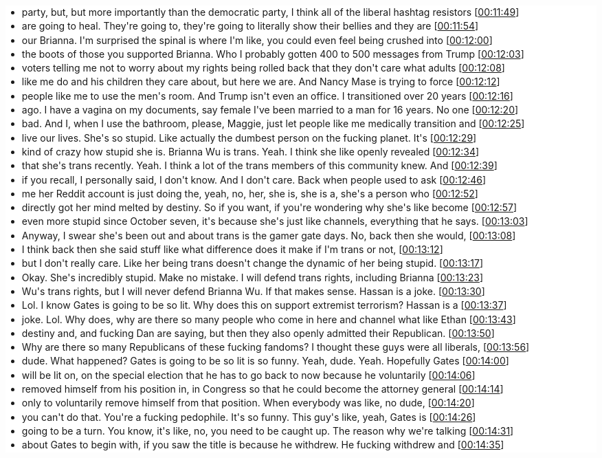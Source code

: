 *  party, but, but more importantly than the democratic party, I think all of the liberal hashtag resistors [[00:11:49](https://www.youtube.com/watch?v=arEaaSpoJFg&t=709.2s)]
*  are going to heal. They're going to, they're going to literally show their bellies and they are [[00:11:54](https://www.youtube.com/watch?v=arEaaSpoJFg&t=714.5600000000001s)]
*  our Brianna. I'm surprised the spinal is where I'm like, you could even feel being crushed into [[00:12:00](https://www.youtube.com/watch?v=arEaaSpoJFg&t=720.64s)]
*  the boots of those you supported Brianna. Who I probably gotten 400 to 500 messages from Trump [[00:12:03](https://www.youtube.com/watch?v=arEaaSpoJFg&t=723.9200000000001s)]
*  voters telling me not to worry about my rights being rolled back that they don't care what adults [[00:12:08](https://www.youtube.com/watch?v=arEaaSpoJFg&t=728.08s)]
*  like me do and his children they care about, but here we are. And Nancy Mase is trying to force [[00:12:12](https://www.youtube.com/watch?v=arEaaSpoJFg&t=732.24s)]
*  people like me to use the men's room. And Trump isn't even an office. I transitioned over 20 years [[00:12:16](https://www.youtube.com/watch?v=arEaaSpoJFg&t=736.48s)]
*  ago. I have a vagina on my documents, say female I've been married to a man for 16 years. No one [[00:12:20](https://www.youtube.com/watch?v=arEaaSpoJFg&t=740.1600000000001s)]
*  bad. And I, when I use the bathroom, please, Maggie, just let people like me medically transition and [[00:12:25](https://www.youtube.com/watch?v=arEaaSpoJFg&t=745.6800000000001s)]
*  live our lives. She's so stupid. Like actually the dumbest person on the fucking planet. It's [[00:12:29](https://www.youtube.com/watch?v=arEaaSpoJFg&t=749.44s)]
*  kind of crazy how stupid she is. Brianna Wu is trans. Yeah. I think she like openly revealed [[00:12:34](https://www.youtube.com/watch?v=arEaaSpoJFg&t=754.8s)]
*  that she's trans recently. Yeah. I think a lot of the trans members of this community knew. And [[00:12:39](https://www.youtube.com/watch?v=arEaaSpoJFg&t=759.8399999999999s)]
*  if you recall, I personally said, I don't know. And I don't care. Back when people used to ask [[00:12:46](https://www.youtube.com/watch?v=arEaaSpoJFg&t=766.9599999999999s)]
*  me her Reddit account is just doing the, yeah, no, her, she is, she is a, she's a person who [[00:12:52](https://www.youtube.com/watch?v=arEaaSpoJFg&t=772.0799999999999s)]
*  directly got her mind melted by destiny. So if you want, if you're wondering why she's like become [[00:12:57](https://www.youtube.com/watch?v=arEaaSpoJFg&t=777.68s)]
*  even more stupid since October seven, it's because she's just like channels, everything that he says. [[00:13:03](https://www.youtube.com/watch?v=arEaaSpoJFg&t=783.04s)]
*  Anyway, I swear she's been out and about trans is the gamer gate days. No, back then she would, [[00:13:08](https://www.youtube.com/watch?v=arEaaSpoJFg&t=788.16s)]
*  I think back then she said stuff like what difference does it make if I'm trans or not, [[00:13:12](https://www.youtube.com/watch?v=arEaaSpoJFg&t=792.7199999999999s)]
*  but I don't really care. Like her being trans doesn't change the dynamic of her being stupid. [[00:13:17](https://www.youtube.com/watch?v=arEaaSpoJFg&t=797.76s)]
*  Okay. She's incredibly stupid. Make no mistake. I will defend trans rights, including Brianna [[00:13:23](https://www.youtube.com/watch?v=arEaaSpoJFg&t=803.76s)]
*  Wu's trans rights, but I will never defend Brianna Wu. If that makes sense. Hassan is a joke. [[00:13:30](https://www.youtube.com/watch?v=arEaaSpoJFg&t=810.96s)]
*  Lol. I know Gates is going to be so lit. Why does this on support extremist terrorism? Hassan is a [[00:13:37](https://www.youtube.com/watch?v=arEaaSpoJFg&t=817.52s)]
*  joke. Lol. Why does, why are there so many people who come in here and channel what like Ethan [[00:13:43](https://www.youtube.com/watch?v=arEaaSpoJFg&t=823.12s)]
*  destiny and, and fucking Dan are saying, but then they also openly admitted their Republican. [[00:13:50](https://www.youtube.com/watch?v=arEaaSpoJFg&t=830.1600000000001s)]
*  Why are there so many Republicans of these fucking fandoms? I thought these guys were all liberals, [[00:13:56](https://www.youtube.com/watch?v=arEaaSpoJFg&t=836.64s)]
*  dude. What happened? Gates is going to be so lit is so funny. Yeah, dude. Yeah. Hopefully Gates [[00:14:00](https://www.youtube.com/watch?v=arEaaSpoJFg&t=840.32s)]
*  will be lit on, on the special election that he has to go back to now because he voluntarily [[00:14:06](https://www.youtube.com/watch?v=arEaaSpoJFg&t=846.4000000000001s)]
*  removed himself from his position in, in Congress so that he could become the attorney general [[00:14:14](https://www.youtube.com/watch?v=arEaaSpoJFg&t=854.32s)]
*  only to voluntarily remove himself from that position. When everybody was like, no dude, [[00:14:20](https://www.youtube.com/watch?v=arEaaSpoJFg&t=860.8000000000001s)]
*  you can't do that. You're a fucking pedophile. It's so funny. This guy's like, yeah, Gates is [[00:14:26](https://www.youtube.com/watch?v=arEaaSpoJFg&t=866.5600000000001s)]
*  going to be a turn. You know, it's like, no, you need to be caught up. The reason why we're talking [[00:14:31](https://www.youtube.com/watch?v=arEaaSpoJFg&t=871.6800000000001s)]
*  about Gates to begin with, if you saw the title is because he withdrew. He fucking withdrew and [[00:14:35](https://www.youtube.com/watch?v=arEaaSpoJFg&t=875.9200000000001s)]